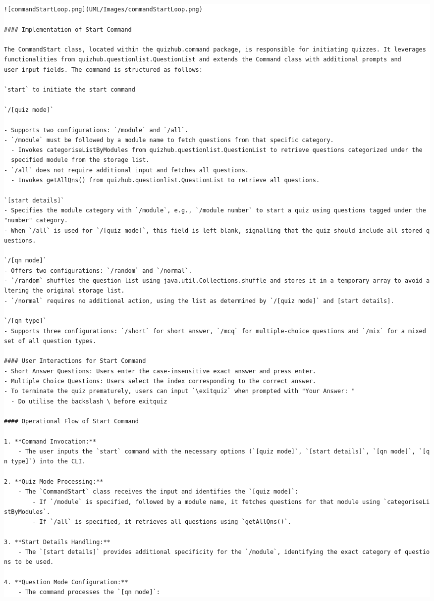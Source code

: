 ```
![commandStartLoop.png](UML/Images/commandStartLoop.png)

#### Implementation of Start Command

The CommandStart class, located within the quizhub.command package, is responsible for initiating quizzes. It leverages 
functionalities from quizhub.questionlist.QuestionList and extends the Command class with additional prompts and 
user input fields. The command is structured as follows:

`start` to initiate the start command 

`/[quiz mode]`

- Supports two configurations: `/module` and `/all`.
- `/module` must be followed by a module name to fetch questions from that specific category.
  - Invokes categoriseListByModules from quizhub.questionlist.QuestionList to retrieve questions categorized under the 
  specified module from the storage list.
- `/all` does not require additional input and fetches all questions.
  - Invokes getAllQns() from quizhub.questionlist.QuestionList to retrieve all questions.

`[start details]`
- Specifies the module category with `/module`, e.g., `/module number` to start a quiz using questions tagged under the "number" category.
- When `/all` is used for `/[quiz mode]`, this field is left blank, signalling that the quiz should include all stored questions.

`/[qn mode]`
- Offers two configurations: `/random` and `/normal`.
- `/random` shuffles the question list using java.util.Collections.shuffle and stores it in a temporary array to avoid altering the original storage list.
- `/normal` requires no additional action, using the list as determined by `/[quiz mode]` and [start details].

`/[qn type]`
- Supports three configurations: `/short` for short answer, `/mcq` for multiple-choice questions and `/mix` for a mixed set of all question types.

#### User Interactions for Start Command
- Short Answer Questions: Users enter the case-insensitive exact answer and press enter.
- Multiple Choice Questions: Users select the index corresponding to the correct answer.
- To terminate the quiz prematurely, users can input `\exitquiz` when prompted with "Your Answer: "
  - Do utilise the backslash \ before exitquiz

#### Operational Flow of Start Command

1. **Command Invocation:**
    - The user inputs the `start` command with the necessary options (`[quiz mode]`, `[start details]`, `[qn mode]`, `[qn type]`) into the CLI.

2. **Quiz Mode Processing:**
    - The `CommandStart` class receives the input and identifies the `[quiz mode]`:
        - If `/module` is specified, followed by a module name, it fetches questions for that module using `categoriseListByModules`.
        - If `/all` is specified, it retrieves all questions using `getAllQns()`.

3. **Start Details Handling:**
    - The `[start details]` provides additional specificity for the `/module`, identifying the exact category of questions to be used.

4. **Question Mode Configuration:**
    - The command processes the `[qn mode]`:
```